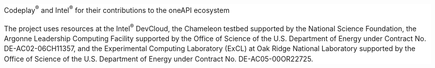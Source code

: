 Codeplay<sup>®</sup> and Intel<sup>®</sup> for their contributions to the oneAPI ecosystem   

The project uses resources at the Intel<sup>®</sup> DevCloud, the Chameleon testbed supported by the National Science Foundation, the Argonne Leadership Computing Facility supported by the Office of Science of the U.S. Department of Energy under Contract No. DE-AC02-06CH11357, and the Experimental Computing Laboratory (ExCL) at Oak Ridge National Laboratory supported by the Office of Science of the U.S. Department of Energy under Contract No. DE-AC05-00OR22725.

